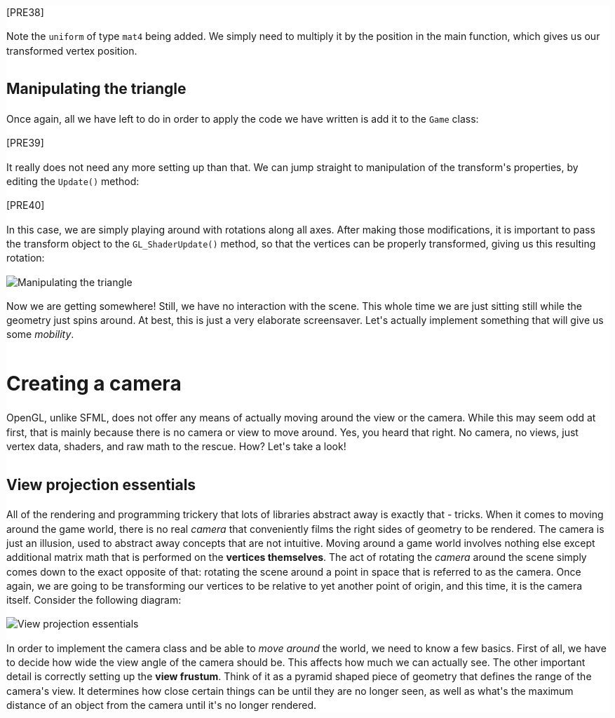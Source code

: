 [PRE38]

Note the `uniform` of type `mat4` being added. We simply need to multiply it by the position in the main function, which gives us our transformed vertex position.

## Manipulating the triangle

Once again, all we have left to do in order to apply the code we have written is add it to the `Game` class:

[PRE39]

It really does not need any more setting up than that. We can jump straight to manipulation of the transform's properties, by editing the `Update()` method:

[PRE40]

In this case, we are simply playing around with rotations along all axes. After making those modifications, it is important to pass the transform object to the `GL_ShaderUpdate()` method, so that the vertices can be properly transformed, giving us this resulting rotation:

![Manipulating the triangle](img/image_07_012.jpg)

Now we are getting somewhere! Still, we have no interaction with the scene. This whole time we are just sitting still while the geometry just spins around. At best, this is just a very elaborate screensaver. Let's actually implement something that will give us some *mobility*.

# Creating a camera

OpenGL, unlike SFML, does not offer any means of actually moving around the view or the camera. While this may seem odd at first, that is mainly because there is no camera or view to move around. Yes, you heard that right. No camera, no views, just vertex data, shaders, and raw math to the rescue. How? Let's take a look!

## View projection essentials

All of the rendering and programming trickery that lots of libraries abstract away is exactly that - tricks. When it comes to moving around the game world, there is no real *camera* that conveniently films the right sides of geometry to be rendered. The camera is just an illusion, used to abstract away concepts that are not intuitive. Moving around a game world involves nothing else except additional matrix math that is performed on the **vertices themselves**. The act of rotating the *camera* around the scene simply comes down to the exact opposite of that: rotating the scene around a point in space that is referred to as the camera. Once again, we are going to be transforming our vertices to be relative to yet another point of origin, and this time, it is the camera itself. Consider the following diagram:

![View projection essentials](img/image_07_013.jpg)

In order to implement the camera class and be able to *move around* the world, we need to know a few basics. First of all, we have to decide how wide the view angle of the camera should be. This affects how much we can actually see. The other important detail is correctly setting up the **view frustum**. Think of it as a pyramid shaped piece of geometry that defines the range of the camera's view. It determines how close certain things can be until they are no longer seen, as well as what's the maximum distance of an object from the camera until it's no longer rendered.
